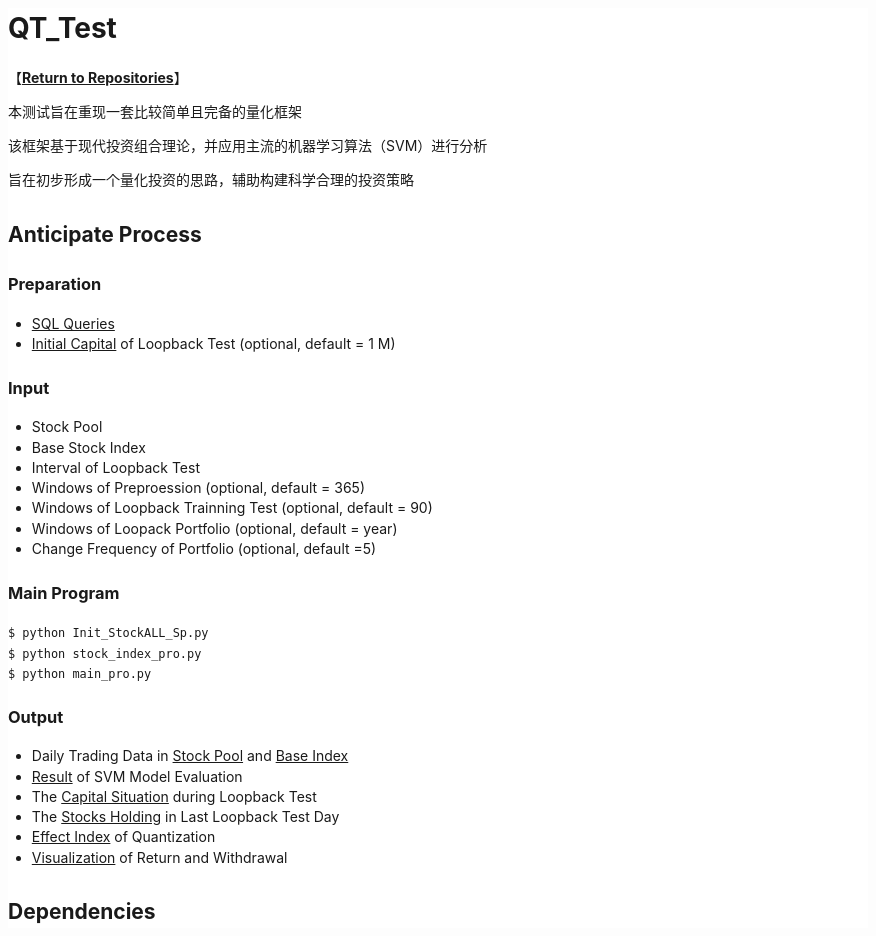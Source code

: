 

# QT_Test

【[**Return to Repositories**](https://github.com/FDUJiaG/QT_Test)】

本测试旨在重现一套比较简单且完备的量化框架

该框架基于现代投资组合理论，并应用主流的机器学习算法（SVM）进行分析

旨在初步形成一个量化投资的思路，辅助构建科学合理的投资策略

## Anticipate Process

### Preparation

- [SQL Queries](https://github.com/FDUJiaG/QT_Test/tree/master/sqlQueries)
- [Initial Capital](https://github.com/FDUJiaG/QT_Test/blob/master/sqlQueries/my_capital.sql) of Loopback Test (optional, default = 1 M)

### Input

- Stock Pool
- Base Stock Index
- Interval of Loopback Test
- Windows of Preproession (optional, default = 365)
- Windows of Loopback Trainning Test (optional, default = 90)
- Windows of Loopack Portfolio (optional, default = year)
- Change Frequency of Portfolio (optional, default =5)

### Main Program

```shell
$ python Init_StockALL_Sp.py
$ python stock_index_pro.py
$ python main_pro.py
```

### Output

- Daily Trading Data in [Stock Pool](https://github.com/FDUJiaG/QT_Test/blob/master/sqlT_to_csv/stock_all.csv) and [Base Index](https://github.com/FDUJiaG/QT_Test/blob/master/sqlT_to_csv/stock_index_pro.csv)
- [Result](https://github.com/FDUJiaG/QT_Test/blob/master/sqlT_to_csv/model_ev_resu.csv) of SVM Model Evaluation
- The [Capital Situation](https://github.com/FDUJiaG/QT_Test/blob/master/sqlT_to_csv/my_capital.csv) during Loopback Test
- The [Stocks Holding](https://github.com/FDUJiaG/QT_Test/blob/master/sqlT_to_csv/my_stock_pool.csv) in Last Loopback Test Day
- [Effect Index](https://github.com/FDUJiaG/QT_Test/blob/master/imag/LoopBack.png) of Quantization
- <a href="###Return，Withdrawal的可视化">Visualization</a> of Return and Withdrawal

## Dependencies
